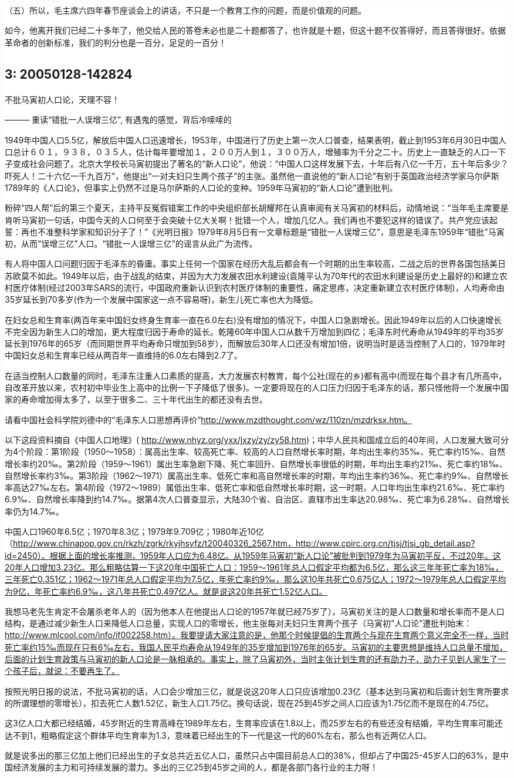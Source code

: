 （五）所以，毛主席六四年春节座谈会上的讲话，不只是一个教育工作的问题，而是价值观的问题。 

如今，他离开我们已经二十多年了，他交给人民的答卷未必也是二十题都答了，也许就是十题，但这十题不仅答得好，而且答得很好。依据革命者的创新标准，我们的判分也是一百分，足足的一百分！

## 3: 20050128-142824

不批马寅初人口论，天理不容！

——— 重读“错批一人误增三亿”, 有遇鬼的感觉，背后冷嗦嗦的

1949年中国人口5.5亿，解放后中国人口迅速增长，1953年，中国进行了历史上第一次人口普查，结果表明，截止到1953年6月30日中国人口总计６０１，９３８，０３５人，估计每年要增加１，２００万人到１，３００万人，增殖率为千分之二十。历史上一直缺乏的人口一下子变成社会问题了。北京大学校长马寅初提出了著名的“新人口论”，他说：“中国人口这样发展下去，十年后有八亿一千万，五十年后多少？吓死人！二十六亿一千九百万”，他提出“一对夫妇只生两个孩子”的主张。虽然他一直说他的“新人口论”有别于英国政治经济学家马尔萨斯1789年的《人口论》，但事实上仍然不过是马尔萨斯的人口论的变种。1959年马寅初的“新人口论”遭到批判。

粉碎“四人帮”后的第三个夏天，主持平反冤假错案工作的中央组织部长胡耀邦在认真审阅有关马寅初的材料后，动情地说：“当年毛主席要是肯听马寅初一句话，中国今天的人口何至于会突破十亿大关啊！批错一个人，增加几亿人。我们再也不要犯这样的错误了。共产党应该起誓：再也不准整科学家和知识分子了！”《光明日报》1979年8月5日有一文章标题是“错批一人误增三亿”，意思是毛泽东1959年“错批”马寅初，从而“误增三亿”人口。“错批一人误增三亿”的谣言从此广为流传。

有人将中国人口问题归因于毛泽东的昏庸。事实上任何一个国家在经历大乱后都会有一个时期的出生率较高，二战之后的世界各国包括美日苏欧莫不如此。1949年以后，由于战乱的结束，并因为大力发展农田水利建设(袁隆平认为70年代的农田水利建设是历史上最好的)和建立农村医疗体制(经过2003年SARS的流行，中国政府重新认识到农村医疗体制的重要性，痛定思疼，决定重新建立农村医疗体制)，人均寿命由35岁延长到70多岁(作为一个发展中国家这一点不容易呀)，新生儿死亡率也大为降低。

在妇女总和生育率(两百年来中国妇女终身生育率一直在6.0左右)没有增加的情况下，中国人口急剧增长。因此1949年以后的人口快速增长不完全因为新生人口的增加，更大程度归因于寿命的延长。乾隆60年中国人口从数千万增加到四亿；毛泽东时代寿命从1949年的平均35岁延长到1976年的65岁（而同期世界平均寿命只增加到58岁），而解放后30年人口还没有增加1倍，说明当时是适当控制了人口的，1979年时中国妇女总和生育率已经从两百年一直维持的6.0左右降到2.7了。

在适当控制人口数量的同时，毛泽东注重人口素质的提高，大力发展农村教育，每个公社(现在的乡)都有高中(而现在每个县才有几所高中，自改革开放以来，农村初中毕业生上高中的比例一下子降低了很多)。一定要将现在的人口压力归因于毛泽东的话，那只怪他将一个发展中国家的寿命增加得太多了，以至于很多二、三十年代出生的都还没有去世。

请看中国社会科学院刘德中的“毛泽东人口思想再评价”http://www.mzdthought.com/wz/110zn/mzdrksx.htm。

以下这段资料摘自《中国人口地理》( http://www.nhyz.org/yxx/jxzy/zy/zy58.htm)；中华人民共和国成立后的40年间，人口发展大致可分为4个阶段：第1阶段（1950～1958）：属高出生率、较高死亡率、较高的人口自然增长率时期，年均出生率约35‰、死亡率约15‰、自然增长率约20‰。第2阶段（1959～1961）属出生率急剧下降、死亡率回升、自然增长率很低的时期，年均出生率约21‰、死亡率约18‰、自然增长率约3‰。第3阶段（1962～1971）属高出生率、低死亡率和高自然增长率的时期，年均出生率约36‰、死亡率约9‰、自然增长率高达27‰左右。第4阶段（1972～1989）属低出生率、低死亡率和低自然增长率时期，这一时期，人口年均出生率约21.6‰、死亡率约6.9‰、自然增长率降到约14.7‰。据第4次人口普查显示，大陆30个省、自治区、直辖市出生率达20.98‰、死亡率为6.28‰、自然增长率仍为14.7‰。

中国人口1960年6.5亿；1970年8.3亿；1979年9.709亿；1980年近10亿（http://www.chinapop.gov.cn/rkzh/zgrk/rkyjhsyfz/t20040326_2567.htm，http://www.cpirc.org.cn/tjsj/tjsj_gb_detail.asp?id=2450）。根据上面的增长率推测，1959年人口应为6.48亿。从1959年马寅初“新人口论”被批判到1979年为马寅初平反，不过20年。这20年人口增加3.23亿。那么粗略估算一下这20年中国死亡人口：1959～1961年总人口假定平均都为6.5亿，那么这三年年死亡率为18‰，三年死亡0.351亿；1962～1971年总人口假定平均为7.5亿，年死亡率约9‰，那么这10年共死亡0.675亿人；1972～1979年总人口假定平均为9亿，年死亡率约6.9‰，这八年共死亡0.497亿人。就是说这20年共死亡1.52亿人口。

我想马老先生肯定不会屠杀老年人的（因为他本人在他提出人口论的1957年就已经75岁了），马寅初关注的是人口数量和增长率而不是人口结构，是通过减少新生人口来降低人口总量，实现人口的零增长，他主张每对夫妇只生育两个孩子（马寅初“人口论”遭批判始末：http://www.mlcool.com/info/if002258.htm）。我要提请大家注意的是，他那个时候提倡的生育两个与现在生育两个意义完全不一样，当时死亡率约15‰而现在只有6‰左右，我国人民平均寿命从1949年的35岁增加到1976年的65岁。马寅初的主要思想是维持人口总量不增加，后面的计划生育政策与马寅初的新人口论是一脉相承的。事实上，除了马寅初外，当时主张计划生育的还有劭力子，劭力子见到人家生了一个孩子后，就说：不要再生了。

按照光明日报的说法，不批马寅初的话，人口会少增加三亿，就是说这20年人口只应该增加0.23亿（基本达到马寅初和后面计划生育所要求的所谓理想的零增长），扣去死亡人数1.52亿，新生人口1.75亿。换句话说，现在25到45岁之间人口应该为1.75亿而不是现在的4.75亿。

这3亿人口大都已经结婚，45岁附近的生育高峰在1989年左右，生育率应该在1.8以上，而25岁左右的有些还没有结婚，平均生育率可能还达不到1，粗略假定这个群体平均生育率为1.3，意味着已经出生的下一代是这一代的60%左右，那么也有近两亿人口。

就是说多出的那三亿加上他们已经出生的子女总共近五亿人口，虽然只占中国目前总人口的38%，但却占了中国25-45岁人口的63%，是中国经济发展的主力和可持续发展的潜力。多出的三亿25到45岁之间的人，都是各部门各行业的主力呀！
